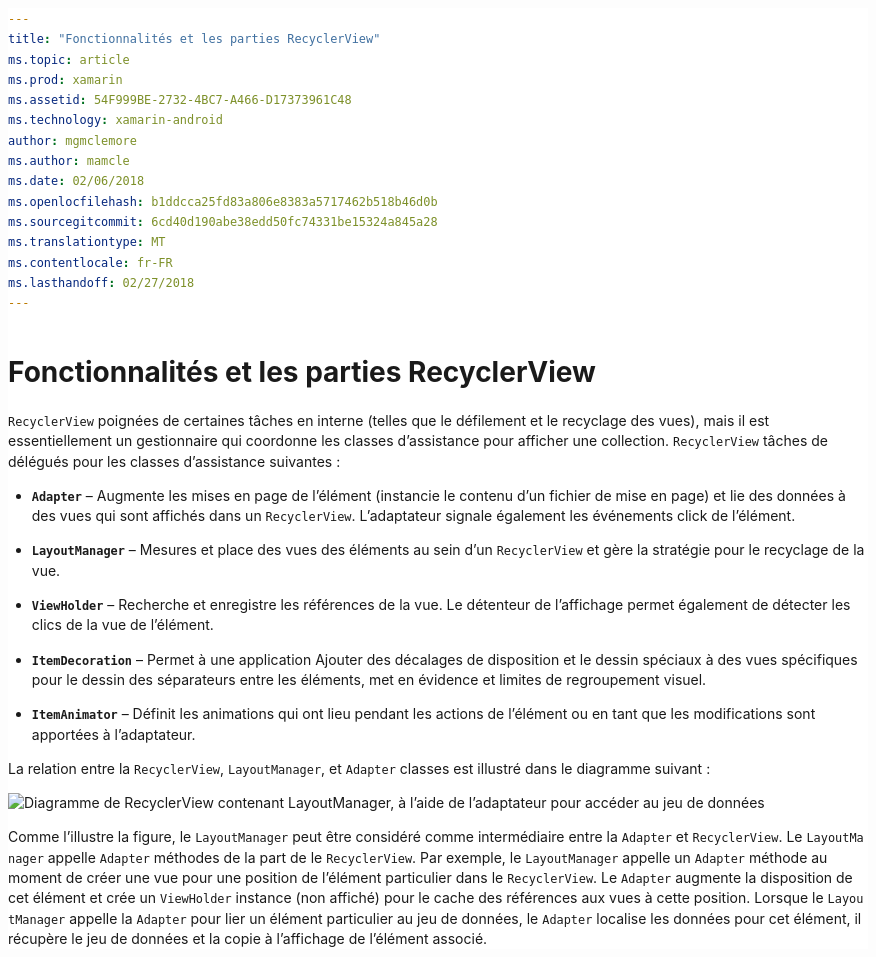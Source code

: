 ```yaml
---
title: "Fonctionnalités et les parties RecyclerView"
ms.topic: article
ms.prod: xamarin
ms.assetid: 54F999BE-2732-4BC7-A466-D17373961C48
ms.technology: xamarin-android
author: mgmclemore
ms.author: mamcle
ms.date: 02/06/2018
ms.openlocfilehash: b1ddcca25fd83a806e8383a5717462b518b46d0b
ms.sourcegitcommit: 6cd40d190abe38edd50fc74331be15324a845a28
ms.translationtype: MT
ms.contentlocale: fr-FR
ms.lasthandoff: 02/27/2018
---
```

# <a name="recyclerview-parts-and-functionality"></a>Fonctionnalités et les parties RecyclerView


`RecyclerView` poignées de certaines tâches en interne (telles que le défilement et le recyclage des vues), mais il est essentiellement un gestionnaire qui coordonne les classes d’assistance pour afficher une collection. `RecyclerView` tâches de délégués pour les classes d’assistance suivantes :

-   **`Adapter`** &ndash; Augmente les mises en page de l’élément (instancie le contenu d’un fichier de mise en page) et lie des données à des vues qui sont affichés dans un `RecyclerView`. L’adaptateur signale également les événements click de l’élément.

-   **`LayoutManager`** &ndash; Mesures et place des vues des éléments au sein d’un `RecyclerView` et gère la stratégie pour le recyclage de la vue.

-   **`ViewHolder`** &ndash; Recherche et enregistre les références de la vue. Le détenteur de l’affichage permet également de détecter les clics de la vue de l’élément.

-   **`ItemDecoration`** &ndash; Permet à une application Ajouter des décalages de disposition et le dessin spéciaux à des vues spécifiques pour le dessin des séparateurs entre les éléments, met en évidence et limites de regroupement visuel.

-   **`ItemAnimator`** &ndash; Définit les animations qui ont lieu pendant les actions de l’élément ou en tant que les modifications sont apportées à l’adaptateur.

La relation entre la `RecyclerView`, `LayoutManager`, et `Adapter` classes est illustré dans le diagramme suivant :

![Diagramme de RecyclerView contenant LayoutManager, à l’aide de l’adaptateur pour accéder au jeu de données](parts-and-functionality-images/01-recyclerview-diagram.png)

Comme l’illustre la figure, le `LayoutManager` peut être considéré comme intermédiaire entre la `Adapter` et `RecyclerView`. Le `LayoutManager` appelle `Adapter` méthodes de la part de le `RecyclerView`. Par exemple, le `LayoutManager` appelle un `Adapter` méthode au moment de créer une vue pour une position de l’élément particulier dans le `RecyclerView`. Le `Adapter` augmente la disposition de cet élément et crée un `ViewHolder` instance (non affiché) pour le cache des références aux vues à cette position. Lorsque le `LayoutManager` appelle la `Adapter` pour lier un élément particulier au jeu de données, le `Adapter` localise les données pour cet élément, il récupère le jeu de données et la copie à l’affichage de l’élément associé.
